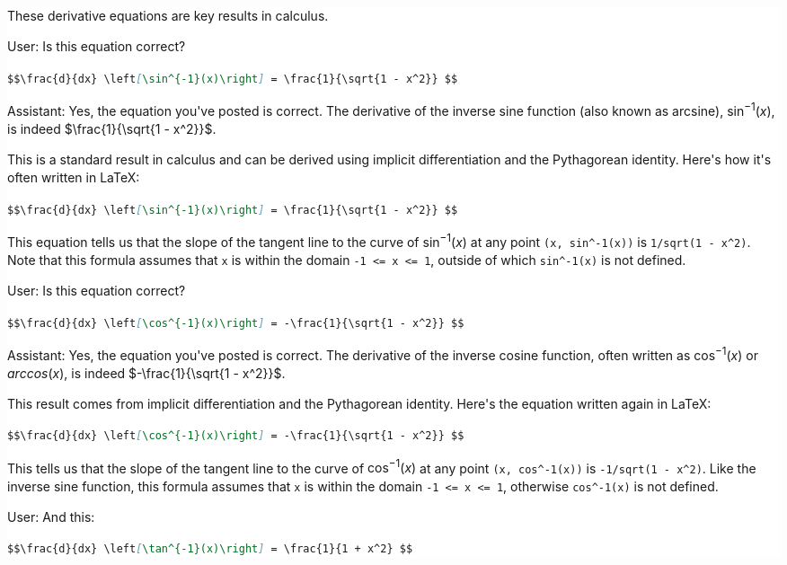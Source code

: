 These derivative equations are key results in calculus.

User:
Is this equation
correct?

```markdown
$$\frac{d}{dx} \left[\sin^{-1}(x)\right] = \frac{1}{\sqrt{1 - x^2}} $$

```

Assistant:
Yes, the equation you've posted is correct. The derivative of the inverse sine
function (also known as arcsine), $\sin^{-1}(x)$, is indeed $\frac{1}{\sqrt{1 - x^2}}$.

This is a standard result in calculus and can be derived using implicit differentiation
and the Pythagorean identity. Here's how it's often written in LaTeX:

```markdown
$$\frac{d}{dx} \left[\sin^{-1}(x)\right] = \frac{1}{\sqrt{1 - x^2}} $$
```

This equation tells us that the slope of the tangent line to the curve of $\sin^{-1}(x)$
at any point `(x, sin^-1(x))` is `1/sqrt(1 - x^2)`. Note that this formula assumes
that `x` is within the domain `-1 <= x <= 1`, outside of which `sin^-1(x)` is not
defined.

User:
Is this equation correct?

```markdown
$$\frac{d}{dx} \left[\cos^{-1}(x)\right] = -\frac{1}{\sqrt{1 - x^2}} $$

```

Assistant:
Yes, the equation you've posted is correct. The derivative of the inverse cosine
function, often written as $\cos^{-1}(x)$ or $arccos(x)$, is indeed $-\frac{1}{\sqrt{1 -
x^2}}$.

This result comes from implicit differentiation and the Pythagorean identity. Here's the
equation written again in LaTeX:

```markdown
$$\frac{d}{dx} \left[\cos^{-1}(x)\right] = -\frac{1}{\sqrt{1 - x^2}} $$
```

This tells us that the slope of the tangent line to the curve of $\cos^{-1}(x)$ at any
point `(x, cos^-1(x))` is `-1/sqrt(1 - x^2)`. Like the inverse sine function, this
formula assumes that `x` is within the domain `-1 <= x <= 1`, otherwise `cos^-1(x)` is
not defined.

User:
And
this:

```markdown
$$\frac{d}{dx} \left[\tan^{-1}(x)\right] = \frac{1}{1 + x^2} $$

```
